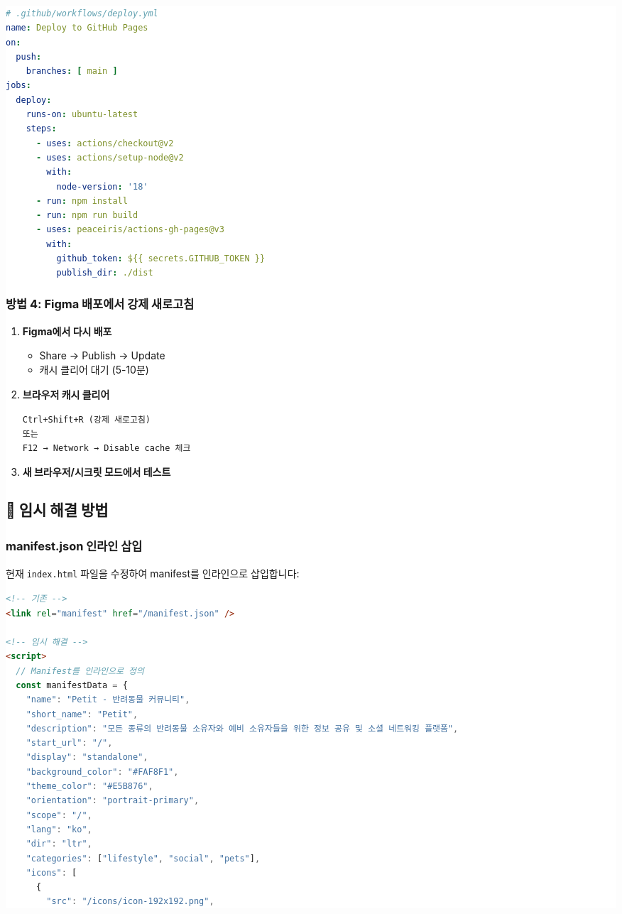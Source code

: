 ```yaml
# .github/workflows/deploy.yml
name: Deploy to GitHub Pages
on:
  push:
    branches: [ main ]
jobs:
  deploy:
    runs-on: ubuntu-latest
    steps:
      - uses: actions/checkout@v2
      - uses: actions/setup-node@v2
        with:
          node-version: '18'
      - run: npm install
      - run: npm run build
      - uses: peaceiris/actions-gh-pages@v3
        with:
          github_token: ${{ secrets.GITHUB_TOKEN }}
          publish_dir: ./dist
```

### 방법 4: Figma 배포에서 강제 새로고침

1. **Figma에서 다시 배포**
   - Share → Publish → Update
   - 캐시 클리어 대기 (5-10분)

2. **브라우저 캐시 클리어**
   ```
   Ctrl+Shift+R (강제 새로고침)
   또는
   F12 → Network → Disable cache 체크
   ```

3. **새 브라우저/시크릿 모드에서 테스트**

## 🔧 임시 해결 방법

### manifest.json 인라인 삽입

현재 `index.html` 파일을 수정하여 manifest를 인라인으로 삽입합니다:

```html
<!-- 기존 -->
<link rel="manifest" href="/manifest.json" />

<!-- 임시 해결 -->
<script>
  // Manifest를 인라인으로 정의
  const manifestData = {
    "name": "Petit - 반려동물 커뮤니티",
    "short_name": "Petit",
    "description": "모든 종류의 반려동물 소유자와 예비 소유자들을 위한 정보 공유 및 소셜 네트워킹 플랫폼",
    "start_url": "/",
    "display": "standalone",
    "background_color": "#FAF8F1",
    "theme_color": "#E5B876",
    "orientation": "portrait-primary",
    "scope": "/",
    "lang": "ko",
    "dir": "ltr",
    "categories": ["lifestyle", "social", "pets"],
    "icons": [
      {
        "src": "/icons/icon-192x192.png",
```